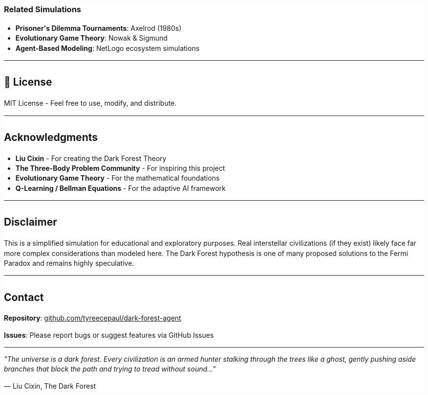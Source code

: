 ### Related Simulations
- **Prisoner's Dilemma Tournaments**: Axelrod (1980s)
- **Evolutionary Game Theory**: Nowak & Sigmund
- **Agent-Based Modeling**: NetLogo ecosystem simulations

---

## 📜 License

MIT License - Feel free to use, modify, and distribute.

---

## Acknowledgments

- **Liu Cixin** - For creating the Dark Forest Theory
- **The Three-Body Problem Community** - For inspiring this project
- **Evolutionary Game Theory** - For the mathematical foundations
- **Q-Learning / Bellman Equations** - For the adaptive AI framework

---

## Disclaimer

This is a simplified simulation for educational and exploratory purposes. Real interstellar civilizations (if they exist) likely face far more complex considerations than modeled here. The Dark Forest hypothesis is one of many proposed solutions to the Fermi Paradox and remains highly speculative.

---

## Contact

**Repository**: [github.com/tyreecepaul/dark-forest-agent](https://github.com/tyreecepaul/dark-forest-agent)

**Issues**: Please report bugs or suggest features via GitHub Issues

---

*"The universe is a dark forest. Every civilization is an armed hunter stalking through the trees like a ghost, gently pushing aside branches that block the path and trying to tread without sound..."* 

― Liu Cixin, The Dark Forest
